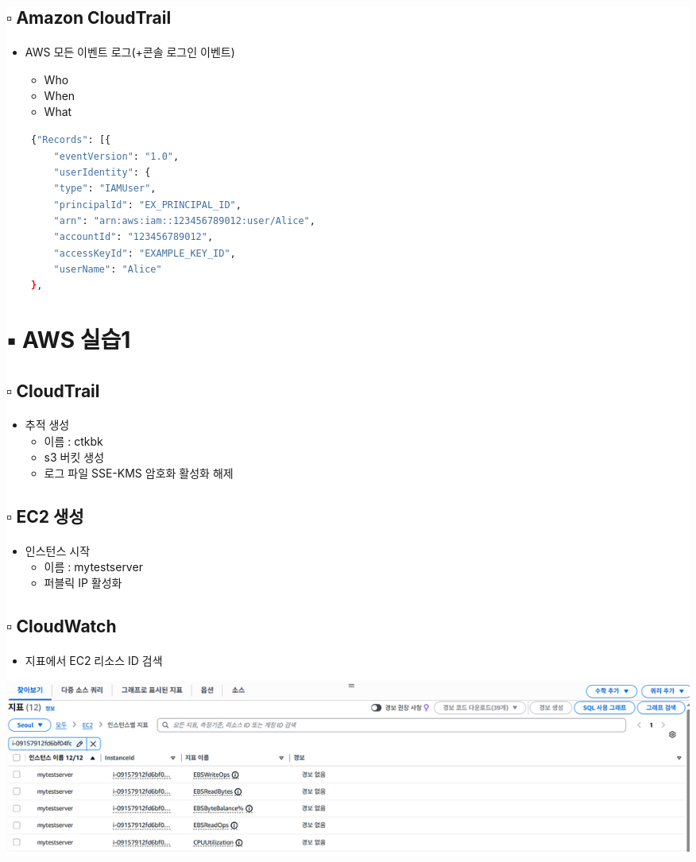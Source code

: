 
## ▫︎  Amazon CloudTrail

- AWS 모든 이벤트 로그(+콘솔 로그인 이벤트)
    - Who
    - When
    - What
    
    ```bash
     {"Records": [{
    	 "eventVersion": "1.0",
    	 "userIdentity": {
    	 "type": "IAMUser",
    	 "principalId": "EX_PRINCIPAL_ID",
    	 "arn": "arn:aws:iam::123456789012:user/Alice",
    	 "accountId": "123456789012",
    	 "accessKeyId": "EXAMPLE_KEY_ID",
    	 "userName": "Alice"
     },
    ```
    

# ▪︎ AWS 실습1

## ▫︎  CloudTrail

- 추적 생성
    - 이름 : ctkbk
    - s3 버킷 생성
    - 로그 파일 SSE-KMS 암호화 활성화 해제

## ▫︎  EC2 생성

- 인스턴스 시작
    - 이름 : mytestserver
    - 퍼블릭 IP 활성화

## ▫︎  CloudWatch

- 지표에서 EC2 리소스 ID 검색
    
![image_06](/assets/img/sk_shieldus_26/250728_image_06.png)
    